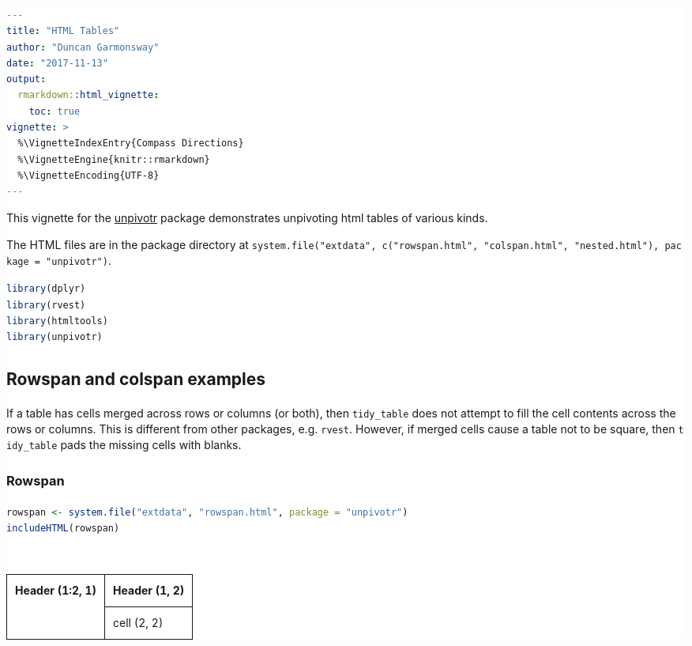 ```yaml
---
title: "HTML Tables"
author: "Duncan Garmonsway"
date: "2017-11-13"
output:
  rmarkdown::html_vignette:
    toc: true
vignette: >
  %\VignetteIndexEntry{Compass Directions}
  %\VignetteEngine{knitr::rmarkdown}
  %\VignetteEncoding{UTF-8}
---
```


This vignette for the [unpivotr](https://github.com/nacnudus/unpivotr) package
demonstrates unpivoting html tables of various kinds.

The HTML files are in the package directory at `system.file("extdata",
c("rowspan.html", "colspan.html", "nested.html"), package = "unpivotr")`.


```r
library(dplyr)
library(rvest)
library(htmltools)
library(unpivotr)
```

## Rowspan and colspan examples

If a table has cells merged across rows or columns (or both), then `tidy_table`
does not attempt to fill the cell contents across the rows or columns.  This is
different from other packages, e.g. `rvest`.  However, if merged cells cause a
table not to be square, then `tidy_table` pads the missing cells with blanks.

### Rowspan


```r
rowspan <- system.file("extdata", "rowspan.html", package = "unpivotr")
includeHTML(rowspan)
```

<!DOCTYPE html>
<html>
  <head>
    <title>HTML table with rowspan</title>
    <style>
      table {
        border-collapse: collapse;
      }
      th, td {
        border: 1px solid;
        padding: 10px;
      }
    </style>
  </head>
  <body>
    <br/>
    <table>
      <tr>
        <th rowspan="2">Header (1:2, 1)</th>
        <th>Header (1, 2)</th>
      </tr>
      <tr>
        <td>cell (2, 2)</td>